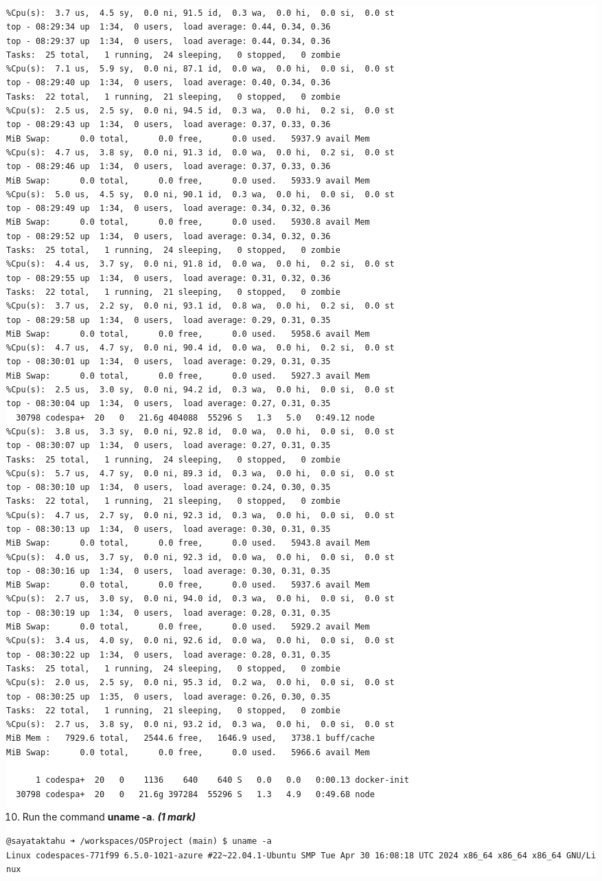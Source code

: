 ```
%Cpu(s):  3.7 us,  4.5 sy,  0.0 ni, 91.5 id,  0.3 wa,  0.0 hi,  0.0 si,  0.0 st
top - 08:29:34 up  1:34,  0 users,  load average: 0.44, 0.34, 0.36
top - 08:29:37 up  1:34,  0 users,  load average: 0.44, 0.34, 0.36
Tasks:  25 total,   1 running,  24 sleeping,   0 stopped,   0 zombie
%Cpu(s):  7.1 us,  5.9 sy,  0.0 ni, 87.1 id,  0.0 wa,  0.0 hi,  0.0 si,  0.0 st
top - 08:29:40 up  1:34,  0 users,  load average: 0.40, 0.34, 0.36
Tasks:  22 total,   1 running,  21 sleeping,   0 stopped,   0 zombie
%Cpu(s):  2.5 us,  2.5 sy,  0.0 ni, 94.5 id,  0.3 wa,  0.0 hi,  0.2 si,  0.0 st
top - 08:29:43 up  1:34,  0 users,  load average: 0.37, 0.33, 0.36
MiB Swap:      0.0 total,      0.0 free,      0.0 used.   5937.9 avail Mem 
%Cpu(s):  4.7 us,  3.8 sy,  0.0 ni, 91.3 id,  0.0 wa,  0.0 hi,  0.2 si,  0.0 st
top - 08:29:46 up  1:34,  0 users,  load average: 0.37, 0.33, 0.36
MiB Swap:      0.0 total,      0.0 free,      0.0 used.   5933.9 avail Mem 
%Cpu(s):  5.0 us,  4.5 sy,  0.0 ni, 90.1 id,  0.3 wa,  0.0 hi,  0.0 si,  0.0 st
top - 08:29:49 up  1:34,  0 users,  load average: 0.34, 0.32, 0.36
MiB Swap:      0.0 total,      0.0 free,      0.0 used.   5930.8 avail Mem 
top - 08:29:52 up  1:34,  0 users,  load average: 0.34, 0.32, 0.36
Tasks:  25 total,   1 running,  24 sleeping,   0 stopped,   0 zombie
%Cpu(s):  4.4 us,  3.7 sy,  0.0 ni, 91.8 id,  0.0 wa,  0.0 hi,  0.2 si,  0.0 st
top - 08:29:55 up  1:34,  0 users,  load average: 0.31, 0.32, 0.36
Tasks:  22 total,   1 running,  21 sleeping,   0 stopped,   0 zombie
%Cpu(s):  3.7 us,  2.2 sy,  0.0 ni, 93.1 id,  0.8 wa,  0.0 hi,  0.2 si,  0.0 st
top - 08:29:58 up  1:34,  0 users,  load average: 0.29, 0.31, 0.35
MiB Swap:      0.0 total,      0.0 free,      0.0 used.   5958.6 avail Mem 
%Cpu(s):  4.7 us,  4.7 sy,  0.0 ni, 90.4 id,  0.0 wa,  0.0 hi,  0.2 si,  0.0 st
top - 08:30:01 up  1:34,  0 users,  load average: 0.29, 0.31, 0.35
MiB Swap:      0.0 total,      0.0 free,      0.0 used.   5927.3 avail Mem 
%Cpu(s):  2.5 us,  3.0 sy,  0.0 ni, 94.2 id,  0.3 wa,  0.0 hi,  0.0 si,  0.0 st
top - 08:30:04 up  1:34,  0 users,  load average: 0.27, 0.31, 0.35
  30798 codespa+  20   0   21.6g 404088  55296 S   1.3   5.0   0:49.12 node              
%Cpu(s):  3.8 us,  3.3 sy,  0.0 ni, 92.8 id,  0.0 wa,  0.0 hi,  0.0 si,  0.0 st
top - 08:30:07 up  1:34,  0 users,  load average: 0.27, 0.31, 0.35
Tasks:  25 total,   1 running,  24 sleeping,   0 stopped,   0 zombie
%Cpu(s):  5.7 us,  4.7 sy,  0.0 ni, 89.3 id,  0.3 wa,  0.0 hi,  0.0 si,  0.0 st
top - 08:30:10 up  1:34,  0 users,  load average: 0.24, 0.30, 0.35
Tasks:  22 total,   1 running,  21 sleeping,   0 stopped,   0 zombie
%Cpu(s):  4.7 us,  2.7 sy,  0.0 ni, 92.3 id,  0.3 wa,  0.0 hi,  0.0 si,  0.0 st
top - 08:30:13 up  1:34,  0 users,  load average: 0.30, 0.31, 0.35
MiB Swap:      0.0 total,      0.0 free,      0.0 used.   5943.8 avail Mem 
%Cpu(s):  4.0 us,  3.7 sy,  0.0 ni, 92.3 id,  0.0 wa,  0.0 hi,  0.0 si,  0.0 st
top - 08:30:16 up  1:34,  0 users,  load average: 0.30, 0.31, 0.35
MiB Swap:      0.0 total,      0.0 free,      0.0 used.   5937.6 avail Mem 
%Cpu(s):  2.7 us,  3.0 sy,  0.0 ni, 94.0 id,  0.3 wa,  0.0 hi,  0.0 si,  0.0 st
top - 08:30:19 up  1:34,  0 users,  load average: 0.28, 0.31, 0.35
MiB Swap:      0.0 total,      0.0 free,      0.0 used.   5929.2 avail Mem 
%Cpu(s):  3.4 us,  4.0 sy,  0.0 ni, 92.6 id,  0.0 wa,  0.0 hi,  0.0 si,  0.0 st
top - 08:30:22 up  1:34,  0 users,  load average: 0.28, 0.31, 0.35
Tasks:  25 total,   1 running,  24 sleeping,   0 stopped,   0 zombie
%Cpu(s):  2.0 us,  2.5 sy,  0.0 ni, 95.3 id,  0.2 wa,  0.0 hi,  0.0 si,  0.0 st
top - 08:30:25 up  1:35,  0 users,  load average: 0.26, 0.30, 0.35
Tasks:  22 total,   1 running,  21 sleeping,   0 stopped,   0 zombie
%Cpu(s):  2.7 us,  3.8 sy,  0.0 ni, 93.2 id,  0.3 wa,  0.0 hi,  0.0 si,  0.0 st
MiB Mem :   7929.6 total,   2544.6 free,   1646.9 used,   3738.1 buff/cache
MiB Swap:      0.0 total,      0.0 free,      0.0 used.   5966.6 avail Mem 

      1 codespa+  20   0    1136    640    640 S   0.0   0.0   0:00.13 docker-init       
  30798 codespa+  20   0   21.6g 397284  55296 S   1.3   4.9   0:49.68 node
```
10. Run the command **uname -a**. ***(1 mark)*** 
```
@sayataktahu ➜ /workspaces/OSProject (main) $ uname -a
Linux codespaces-771f99 6.5.0-1021-azure #22~22.04.1-Ubuntu SMP Tue Apr 30 16:08:18 UTC 2024 x86_64 x86_64 x86_64 GNU/Linux
```